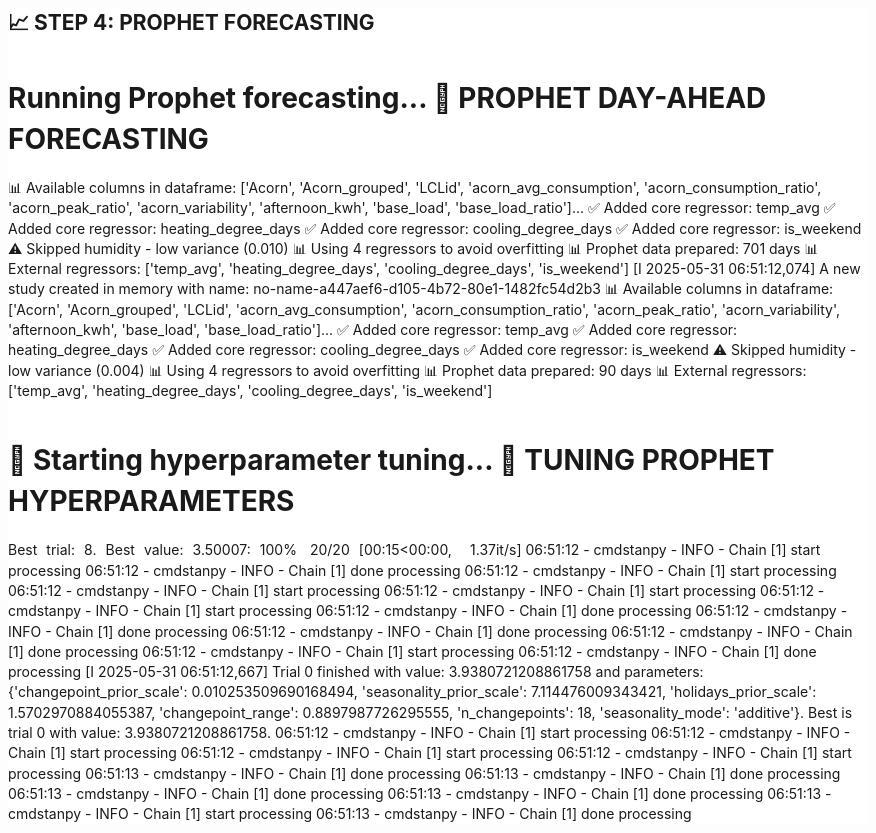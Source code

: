 
📈 STEP 4: PROPHET FORECASTING
----------------------------------------
Running Prophet forecasting...
🚀 PROPHET DAY-AHEAD FORECASTING
========================================
📊 Available columns in dataframe: ['Acorn', 'Acorn_grouped', 'LCLid', 'acorn_avg_consumption', 'acorn_consumption_ratio', 'acorn_peak_ratio', 'acorn_variability', 'afternoon_kwh', 'base_load', 'base_load_ratio']...
   ✅ Added core regressor: temp_avg
   ✅ Added core regressor: heating_degree_days
   ✅ Added core regressor: cooling_degree_days
   ✅ Added core regressor: is_weekend
   ⚠️ Skipped humidity - low variance (0.010)
📊 Using 4 regressors to avoid overfitting
📊 Prophet data prepared: 701 days
📊 External regressors: ['temp_avg', 'heating_degree_days', 'cooling_degree_days', 'is_weekend']
[I 2025-05-31 06:51:12,074] A new study created in memory with name: no-name-a447aef6-d105-4b72-80e1-1482fc54d2b3
📊 Available columns in dataframe: ['Acorn', 'Acorn_grouped', 'LCLid', 'acorn_avg_consumption', 'acorn_consumption_ratio', 'acorn_peak_ratio', 'acorn_variability', 'afternoon_kwh', 'base_load', 'base_load_ratio']...
   ✅ Added core regressor: temp_avg
   ✅ Added core regressor: heating_degree_days
   ✅ Added core regressor: cooling_degree_days
   ✅ Added core regressor: is_weekend
   ⚠️ Skipped humidity - low variance (0.004)
📊 Using 4 regressors to avoid overfitting
📊 Prophet data prepared: 90 days
📊 External regressors: ['temp_avg', 'heating_degree_days', 'cooling_degree_days', 'is_weekend']

🎯 Starting hyperparameter tuning...
🎯 TUNING PROPHET HYPERPARAMETERS
========================================
Best trial: 8. Best value: 3.50007: 100%
 20/20 [00:15<00:00,  1.37it/s]
06:51:12 - cmdstanpy - INFO - Chain [1] start processing
06:51:12 - cmdstanpy - INFO - Chain [1] done processing
06:51:12 - cmdstanpy - INFO - Chain [1] start processing
06:51:12 - cmdstanpy - INFO - Chain [1] start processing
06:51:12 - cmdstanpy - INFO - Chain [1] start processing
06:51:12 - cmdstanpy - INFO - Chain [1] start processing
06:51:12 - cmdstanpy - INFO - Chain [1] done processing
06:51:12 - cmdstanpy - INFO - Chain [1] done processing
06:51:12 - cmdstanpy - INFO - Chain [1] done processing
06:51:12 - cmdstanpy - INFO - Chain [1] done processing
06:51:12 - cmdstanpy - INFO - Chain [1] start processing
06:51:12 - cmdstanpy - INFO - Chain [1] done processing
[I 2025-05-31 06:51:12,667] Trial 0 finished with value: 3.9380721208861758 and parameters: {'changepoint_prior_scale': 0.010253509690168494, 'seasonality_prior_scale': 7.114476009343421, 'holidays_prior_scale': 1.5702970884055387, 'changepoint_range': 0.8897987726295555, 'n_changepoints': 18, 'seasonality_mode': 'additive'}. Best is trial 0 with value: 3.9380721208861758.
06:51:12 - cmdstanpy - INFO - Chain [1] start processing
06:51:12 - cmdstanpy - INFO - Chain [1] start processing
06:51:12 - cmdstanpy - INFO - Chain [1] start processing
06:51:12 - cmdstanpy - INFO - Chain [1] start processing
06:51:13 - cmdstanpy - INFO - Chain [1] done processing
06:51:13 - cmdstanpy - INFO - Chain [1] done processing
06:51:13 - cmdstanpy - INFO - Chain [1] done processing
06:51:13 - cmdstanpy - INFO - Chain [1] done processing
06:51:13 - cmdstanpy - INFO - Chain [1] start processing
06:51:13 - cmdstanpy - INFO - Chain [1] done processing